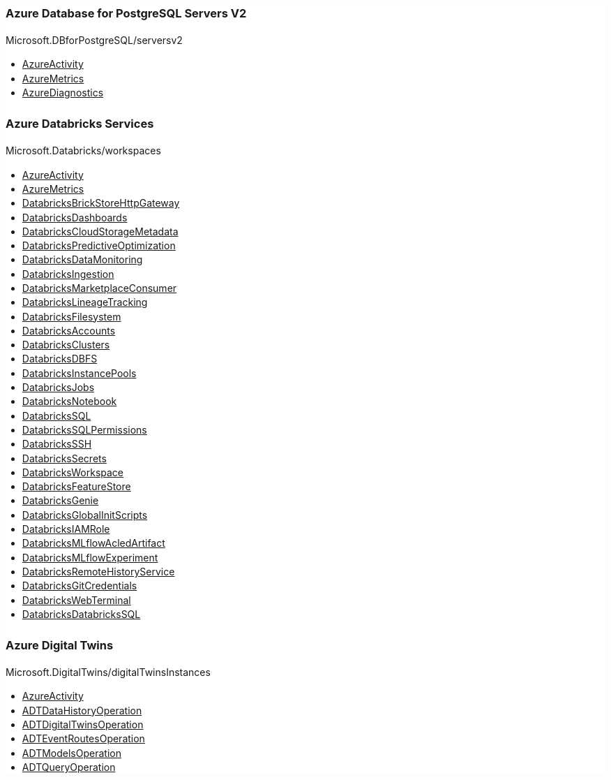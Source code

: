 ### Azure Database for PostgreSQL Servers V2  

Microsoft.DBforPostgreSQL/serversv2  

- [AzureActivity](azureactivity.md)
- [AzureMetrics](azuremetrics.md)
- [AzureDiagnostics](azurediagnostics.md)

### Azure Databricks Services  

Microsoft.Databricks/workspaces  

- [AzureActivity](azureactivity.md)
- [AzureMetrics](azuremetrics.md)
- [DatabricksBrickStoreHttpGateway](databricksbrickstorehttpgateway.md)
- [DatabricksDashboards](databricksdashboards.md)
- [DatabricksCloudStorageMetadata](databrickscloudstoragemetadata.md)
- [DatabricksPredictiveOptimization](databrickspredictiveoptimization.md)
- [DatabricksDataMonitoring](databricksdatamonitoring.md)
- [DatabricksIngestion](databricksingestion.md)
- [DatabricksMarketplaceConsumer](databricksmarketplaceconsumer.md)
- [DatabricksLineageTracking](databrickslineagetracking.md)
- [DatabricksFilesystem](databricksfilesystem.md)
- [DatabricksAccounts](databricksaccounts.md)
- [DatabricksClusters](databricksclusters.md)
- [DatabricksDBFS](databricksdbfs.md)
- [DatabricksInstancePools](databricksinstancepools.md)
- [DatabricksJobs](databricksjobs.md)
- [DatabricksNotebook](databricksnotebook.md)
- [DatabricksSQL](databrickssql.md)
- [DatabricksSQLPermissions](databrickssqlpermissions.md)
- [DatabricksSSH](databricksssh.md)
- [DatabricksSecrets](databrickssecrets.md)
- [DatabricksWorkspace](databricksworkspace.md)
- [DatabricksFeatureStore](databricksfeaturestore.md)
- [DatabricksGenie](databricksgenie.md)
- [DatabricksGlobalInitScripts](databricksglobalinitscripts.md)
- [DatabricksIAMRole](databricksiamrole.md)
- [DatabricksMLflowAcledArtifact](databricksmlflowacledartifact.md)
- [DatabricksMLflowExperiment](databricksmlflowexperiment.md)
- [DatabricksRemoteHistoryService](databricksremotehistoryservice.md)
- [DatabricksGitCredentials](databricksgitcredentials.md)
- [DatabricksWebTerminal](databrickswebterminal.md)
- [DatabricksDatabricksSQL](databricksdatabrickssql.md)

### Azure Digital Twins  

Microsoft.DigitalTwins/digitalTwinsInstances  

- [AzureActivity](azureactivity.md)
- [ADTDataHistoryOperation](adtdatahistoryoperation.md)
- [ADTDigitalTwinsOperation](adtdigitaltwinsoperation.md)
- [ADTEventRoutesOperation](adteventroutesoperation.md)
- [ADTModelsOperation](adtmodelsoperation.md)
- [ADTQueryOperation](adtqueryoperation.md)
